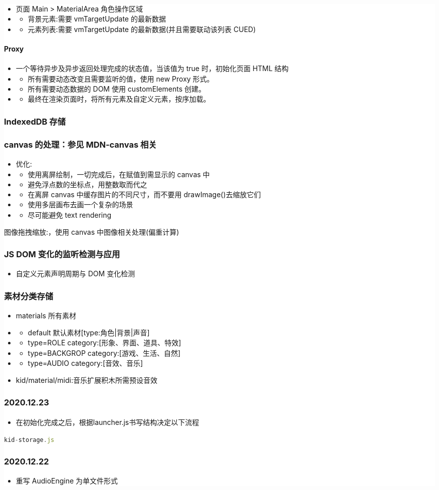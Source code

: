 - 页面 Main > MaterialArea 角色操作区域
- - 背景元素:需要 vmTargetUpdate 的最新数据
- - 元素列表:需要 vmTargetUpdate 的最新数据(并且需要联动该列表 CUED)

#### Proxy

- 一个等待异步及异步返回处理完成的状态值，当该值为 true 时，初始化页面 HTML 结构
- - 所有需要动态改变且需要监听的值，使用 new Proxy 形式。
- - 所有需要动态数据的 DOM 使用 customElements 创建。
- - 最终在渲染页面时，将所有元素及自定义元素，按序加载。

### IndexedDB 存储

### canvas 的处理：参见 MDN-canvas 相关

- 优化:
- - 使用离屏绘制，一切完成后，在赋值到需显示的 canvas 中
- - 避免浮点数的坐标点，用整数取而代之
- - 在离屏 canvas 中缓存图片的不同尺寸，而不要用 drawImage()去缩放它们
- - 使用多层画布去画一个复杂的场景
- - 尽可能避免 text rendering

图像拖拽缩放:，使用 canvas 中图像相关处理(偏重计算)

### JS DOM 变化的监听检测与应用

- 自定义元素声明周期与 DOM 变化检测

### 素材分类存储

- materials 所有素材
- - default 默认素材[type:角色|背景|声音]
- - type=ROLE category:[形象、界面、道具、特效]
- - type=BACKGROP category:[游戏、生活、自然]
- - type=AUDIO category:[音效、音乐]

- kid/material/midi:音乐扩展积木所需预设音效



### 2020.12.23

- 在初始化完成之后，根据launcher.js书写结构决定以下流程

```js
kid-storage.js


```

### 2020.12.22

- 重写 AudioEngine 为单文件形式


